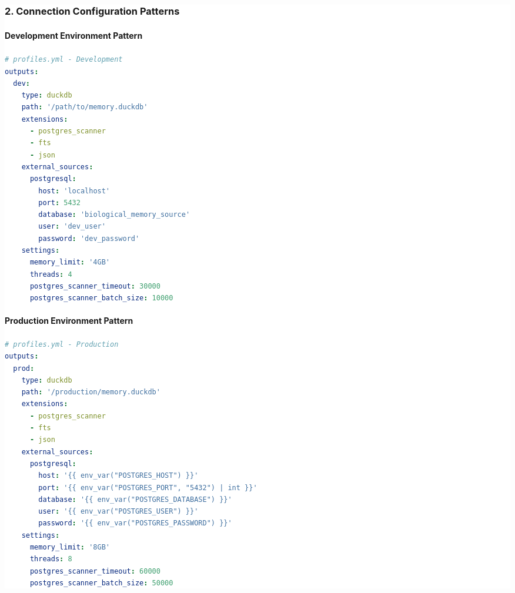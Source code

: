 ### 2. Connection Configuration Patterns

#### Development Environment Pattern
```yaml
# profiles.yml - Development
outputs:
  dev:
    type: duckdb
    path: '/path/to/memory.duckdb'
    extensions:
      - postgres_scanner
      - fts
      - json
    external_sources:
      postgresql:
        host: 'localhost'
        port: 5432
        database: 'biological_memory_source'
        user: 'dev_user'
        password: 'dev_password'
    settings:
      memory_limit: '4GB'
      threads: 4
      postgres_scanner_timeout: 30000
      postgres_scanner_batch_size: 10000
```

#### Production Environment Pattern
```yaml
# profiles.yml - Production
outputs:
  prod:
    type: duckdb
    path: '/production/memory.duckdb'
    extensions:
      - postgres_scanner
      - fts
      - json
    external_sources:
      postgresql:
        host: '{{ env_var("POSTGRES_HOST") }}'
        port: '{{ env_var("POSTGRES_PORT", "5432") | int }}'
        database: '{{ env_var("POSTGRES_DATABASE") }}'
        user: '{{ env_var("POSTGRES_USER") }}'
        password: '{{ env_var("POSTGRES_PASSWORD") }}'
    settings:
      memory_limit: '8GB'
      threads: 8
      postgres_scanner_timeout: 60000
      postgres_scanner_batch_size: 50000
```
